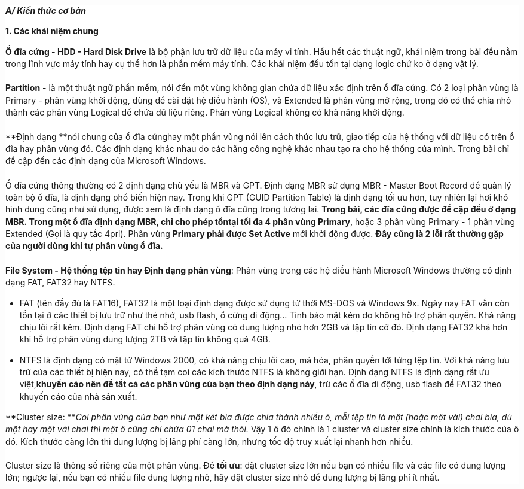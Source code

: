 ***A/ Kiến thức cơ bản***

**1. Các khái niệm chung**

**Ổ đĩa cứng - HDD - Hard Disk Drive** là bộ phận lưu trữ dữ liệu của
máy vi tính. Hầu hết các thuật ngữ, khái niệm trong bài đều nằm trong
lĩnh vực máy tính hay cụ thể hơn là phần mềm máy tính. Các khái niệm đều
tồn tại dạng logic chứ ko ở dạng vật lý.\
\
**Partition** - là một thuật ngữ phần mềm, nói đến một vùng không gian
chứa dữ liệu xác định trên ổ đĩa cứng. Có 2 loại phân vùng là Primary -
phân vùng khởi động, dùng để cài đặt hệ điều hành (OS), và Extended là
phân vùng mở rộng, trong đó có thể chia nhỏ thành các phân vùng Logical
để chứa dữ liệu riêng. Phân vùng Logical không có khả năng khởi động.\
\
**Định dạng **nói chung của ổ đĩa cứnghay một phần vùng nói lên cách
thức lưu trữ, giao tiếp của hệ thống với dữ liệu có trên ổ đĩa hay phân
vùng đó. Các định dạng khác nhau do các hãng công nghệ khác nhau tạo ra
cho hệ thống của mình. Trong bài chỉ đề cập đến các định dạng của
Microsoft Windows.\
\
Ổ đĩa cứng thông thường có 2 định dạng chủ yếu là MBR và GPT. Định dạng
MBR sử dụng MBR - Master Boot Record để quản lý toàn bộ ổ đĩa, là định
dạng phổ biến hiện nay. Trong khi GPT (GUID Partition Table) là định
dạng tối ưu hơn, tuy nhiên lại hơi khó hình dung cũng như sử dụng, được
xem là định dạng ổ đĩa cứng trong tương lai. **Trong bài, các đĩa cứng
được đề cập đều ở dạng MBR. **Trong một ổ đĩa định dạng MBR, chỉ cho
phép tồn**tại tối đa 4 phân vùng Primary**, hoặc 3 phân vùng Primary - 1
phân vùng Extended (Gọi là quy tắc 4pri). Phân vùng **Primary phải được
Set Active** mới khởi động được. **Đây cũng là 2 lỗi rất thường gặp của
người dùng khi tự phân vùng ổ đĩa.**\
\
**File System - Hệ thống tệp tin hay Định dạng phân vùng**: Phân vùng
trong các hệ điều hành Microsoft Windows thường có định dạng FAT, FAT32
hay NTFS.

-   FAT (tên đầy đủ là FAT16), FAT32 là một loại định dạng được sử dụng
    từ thời MS-DOS và Windows 9x. Ngày nay FAT vẫn còn tồn tại ở các
    thiết bị lưu trữ như thẻ nhớ, usb flash, ổ cứng di động… Tính bảo
    mật kém do không hỗ trợ phân quyền. Khả năng chịu lỗi rất kém. Định
    dạng FAT chỉ hỗ trợ phân vùng có dung lượng nhỏ hơn 2GB và tập tin
    cỡ đó. Định dạng FAT32 khá hơn khi hỗ trợ phân vùng dung lượng 2TB
    và tập tin không quá 4GB.

-   NTFS là định dạng có mặt từ Windows 2000, có khả năng chịu lỗi cao,
    mã hóa, phân quyền tới từng tệp tin. Với khả năng lưu trữ của các
    thiết bị hiện nay, có thể tạm coi các kích thước NTFS là không
    giới hạn. Định dạng NTFS là định dạng rất ưu việt,**khuyến cáo nên
    để tất cả các phân vùng của bạn theo định dạng này**, trừ các ổ đĩa
    di động, usb flash để FAT32 theo khuyến cáo của nhà sản xuất.

**Cluster size: ***Coi phân vùng của bạn như một két bia được chia thành
nhiều ô, mỗi tệp tin là một (hoặc một vài) chai bia, dù một hay một vài
chai thì một ô cũng chỉ chứa 01 chai mà thôi.* Vậy 1 ô đó chính là 1
cluster và cluster size chính là kích thước của ô đó. Kích thước càng
lớn thì dung lượng bị lãng phí càng lớn, nhưng tốc độ truy xuất lại
nhanh hơn nhiều.\
\
Cluster size là thông số riêng của một phân vùng. Để **tối ưu**: đặt
cluster size lớn nếu bạn có nhiều file và các file có dung lượng lớn;
ngược lại, nếu bạn có nhiều file dung lượng nhỏ, hãy đặt cluster size
nhỏ để dung lượng bị lãng phí ít nhất.
